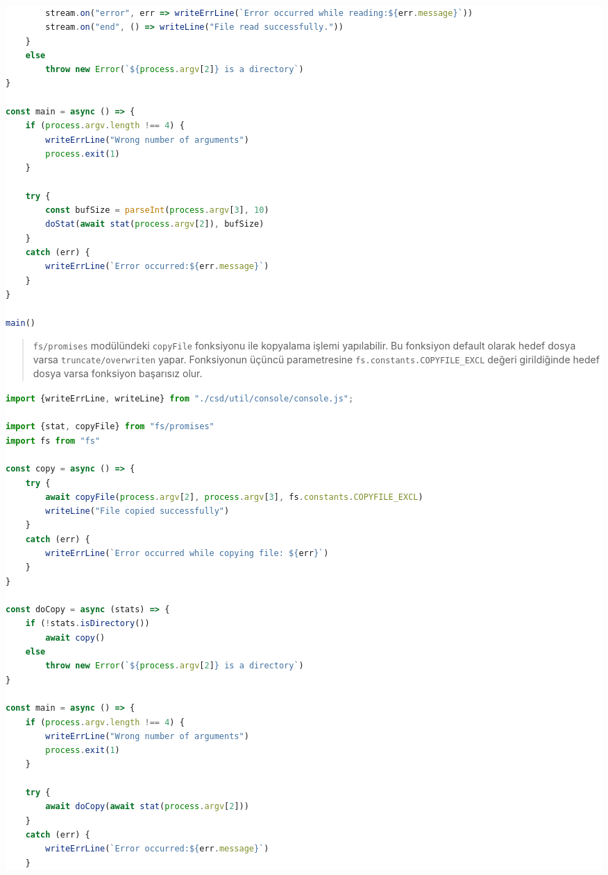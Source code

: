```javascript
        stream.on("error", err => writeErrLine(`Error occurred while reading:${err.message}`))  
        stream.on("end", () => writeLine("File read successfully."))  
    }  
    else  
        throw new Error(`${process.argv[2]} is a directory`)  
}  
  
const main = async () => {  
    if (process.argv.length !== 4) {  
        writeErrLine("Wrong number of arguments")  
        process.exit(1)  
    }  
  
    try {  
        const bufSize = parseInt(process.argv[3], 10)  
        doStat(await stat(process.argv[2]), bufSize)  
    }  
    catch (err) {  
        writeErrLine(`Error occurred:${err.message}`)  
    }  
}  
  
main()
```

>`fs/promises` modülündeki `copyFile` fonksiyonu ile kopyalama işlemi yapılabilir. Bu fonksiyon default olarak hedef dosya varsa `truncate/overwriten` yapar. Fonksiyonun üçüncü parametresine `fs.constants.COPYFILE_EXCL` değeri girildiğinde hedef dosya varsa fonksiyon başarısız olur. 

```javascript
import {writeErrLine, writeLine} from "./csd/util/console/console.js";  
  
import {stat, copyFile} from "fs/promises"  
import fs from "fs"  
  
const copy = async () => {  
    try {  
        await copyFile(process.argv[2], process.argv[3], fs.constants.COPYFILE_EXCL)  
        writeLine("File copied successfully")  
    }  
    catch (err) {  
        writeErrLine(`Error occurred while copying file: ${err}`)  
    }  
}  
  
const doCopy = async (stats) => {  
    if (!stats.isDirectory())  
        await copy()  
    else  
        throw new Error(`${process.argv[2]} is a directory`)  
}  
  
const main = async () => {  
    if (process.argv.length !== 4) {  
        writeErrLine("Wrong number of arguments")  
        process.exit(1)  
    }  
  
    try {  
        await doCopy(await stat(process.argv[2]))  
    }  
    catch (err) {  
        writeErrLine(`Error occurred:${err.message}`)  
    }  
```